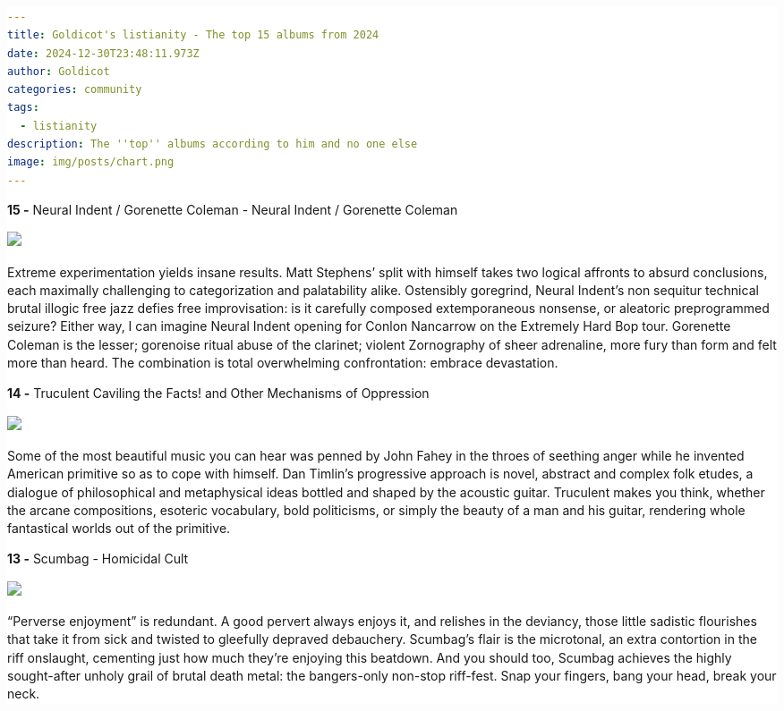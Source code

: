 ```yaml
---
title: Goldicot's listianity - The top 15 albums from 2024
date: 2024-12-30T23:48:11.973Z
author: Goldicot
categories: community
tags:
  - listianity
description: The ''top'' albums according to him and no one else
image: img/posts/chart.png
---
```



**15 -** Neural Indent / Gorenette Coleman - Neural Indent / Gorenette Coleman 

![](https://f4.bcbits.com/img/a4282481360_10.jpg)

Extreme experimentation yields insane results. Matt Stephens’ split with himself takes two logical affronts to absurd conclusions, each maximally challenging to categorization and palatability alike. Ostensibly goregrind, Neural Indent’s non sequitur technical brutal illogic free jazz defies free improvisation: is it carefully composed extemporaneous nonsense, or aleatoric preprogrammed seizure? Either way, I can imagine Neural Indent opening for Conlon Nancarrow on the Extremely Hard Bop tour. Gorenette Coleman is the lesser; gorenoise ritual abuse of the clarinet; violent Zornography of sheer adrenaline, more fury than form and felt more than heard. The combination is total overwhelming confrontation: embrace devastation.



**14 -** Truculent Caviling the Facts! and Other Mechanisms of Oppression



![](https://f4.bcbits.com/img/a2908108949_10.jpg)



Some of the most beautiful music you can hear was penned by John Fahey in the throes of seething anger while he invented American primitive so as to cope with himself. Dan Timlin’s progressive approach is novel, abstract and complex folk etudes, a dialogue of philosophical and metaphysical ideas bottled and shaped by the acoustic guitar. Truculent makes you think, whether the arcane compositions, esoteric vocabulary, bold politicisms, or simply the beauty of a man and his guitar, rendering whole fantastical worlds out of the primitive.



**13 -** Scumbag - Homicidal Cult





![](https://f4.bcbits.com/img/a1406615386_10.jpg)



“Perverse enjoyment” is redundant. A good pervert always enjoys it, and relishes in the deviancy, those little sadistic flourishes that take it from sick and twisted to gleefully depraved debauchery. Scumbag’s flair is the microtonal, an extra contortion in the riff onslaught, cementing just how much they’re enjoying this beatdown. And you should too, Scumbag achieves the highly sought-after unholy grail of brutal death metal: the bangers-only non-stop riff-fest. Snap your fingers, bang your head, break your neck.
